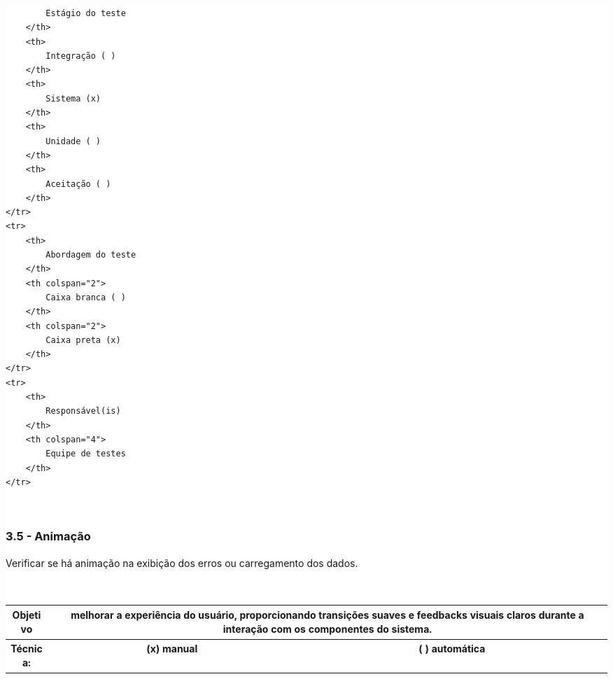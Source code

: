            Estágio do teste
        </th>
        <th>
            Integração ( )
        </th>
        <th>
            Sistema (x)
        </th>
        <th>
            Unidade ( )
        </th>
        <th>
            Aceitação ( )
        </th>
    </tr>
    <tr>
        <th>
            Abordagem do teste
        </th>
        <th colspan="2">
            Caixa branca ( )
        </th>
        <th colspan="2">
            Caixa preta (x)
        </th>
    </tr>
    <tr>
        <th>
            Responsável(is)
        </th>
        <th colspan="4">
            Equipe de testes
        </th>
    </tr>
</table>
<br/>

### 3.5 - Animação

Verificar se há animação na exibição dos erros ou carregamento dos dados.

<br/>
<table>
    <tr>
        <th>
            Objetivo
        </th>
        <th colspan="4">
            melhorar a experiência do usuário, proporcionando transições suaves e feedbacks visuais claros durante a interação com os componentes do sistema.
        </th>
    </tr>
    <tr>
        <th>
            Técnica:
        </th>
        <th colspan="2">
            (x) manual
        </th>
        <th colspan="2">
            ( ) automática
        </th>
    </tr>
    <tr>